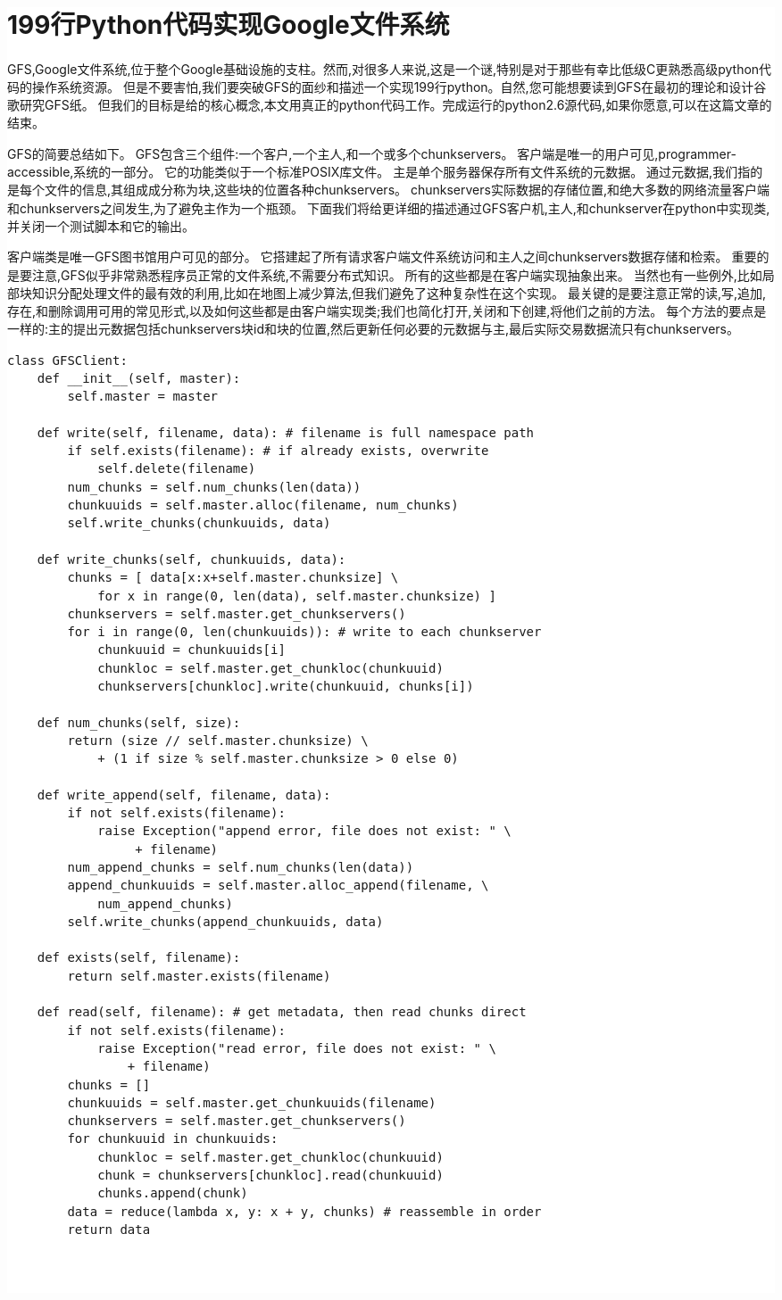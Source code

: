 <h1>199行Python代码实现Google文件系统</h1>
GFS,Google文件系统,位于整个Google基础设施的支柱。然而,对很多人来说,这是一个谜,特别是对于那些有幸比低级C更熟悉高级python代码的操作系统资源。 但是不要害怕,我们要突破GFS的面纱和描述一个实现199行python。自然,您可能想要读到GFS在最初的理论和设计谷歌研究GFS纸。 但我们的目标是给的核心概念,本文用真正的python代码工作。完成运行的python2.6源代码,如果你愿意,可以在这篇文章的结束。

GFS的简要总结如下。 GFS包含三个组件:一个客户,一个主人,和一个或多个chunkservers。 客户端是唯一的用户可见,programmer-accessible,系统的一部分。 它的功能类似于一个标准POSIX库文件。 主是单个服务器保存所有文件系统的元数据。 通过元数据,我们指的是每个文件的信息,其组成成分称为块,这些块的位置各种chunkservers。 chunkservers实际数据的存储位置,和绝大多数的网络流量客户端和chunkservers之间发生,为了避免主作为一个瓶颈。 下面我们将给更详细的描述通过GFS客户机,主人,和chunkserver在python中实现类,并关闭一个测试脚本和它的输出。

客户端类是唯一GFS图书馆用户可见的部分。 它搭建起了所有请求客户端文件系统访问和主人之间chunkservers数据存储和检索。 重要的是要注意,GFS似乎非常熟悉程序员正常的文件系统,不需要分布式知识。 所有的这些都是在客户端实现抽象出来。 当然也有一些例外,比如局部块知识分配处理文件的最有效的利用,比如在地图上减少算法,但我们避免了这种复杂性在这个实现。 最关键的是要注意正常的读,写,追加,存在,和删除调用可用的常见形式,以及如何这些都是由客户端实现类;我们也简化打开,关闭和下创建,将他们之前的方法。 每个方法的要点是一样的:主的提出元数据包括chunkservers块id和块的位置,然后更新任何必要的元数据与主,最后实际交易数据流只有chunkservers。
<pre>
class GFSClient:
    def __init__(self, master):
        self.master = master

    def write(self, filename, data): # filename is full namespace path
        if self.exists(filename): # if already exists, overwrite
            self.delete(filename)
        num_chunks = self.num_chunks(len(data))
        chunkuuids = self.master.alloc(filename, num_chunks)
        self.write_chunks(chunkuuids, data)

    def write_chunks(self, chunkuuids, data):
        chunks = [ data[x:x+self.master.chunksize] \
            for x in range(0, len(data), self.master.chunksize) ]
        chunkservers = self.master.get_chunkservers()
        for i in range(0, len(chunkuuids)): # write to each chunkserver
            chunkuuid = chunkuuids[i]
            chunkloc = self.master.get_chunkloc(chunkuuid)
            chunkservers[chunkloc].write(chunkuuid, chunks[i])

    def num_chunks(self, size):
        return (size // self.master.chunksize) \
            + (1 if size % self.master.chunksize > 0 else 0)

    def write_append(self, filename, data):
        if not self.exists(filename):
            raise Exception("append error, file does not exist: " \
                 + filename)
        num_append_chunks = self.num_chunks(len(data))
        append_chunkuuids = self.master.alloc_append(filename, \
            num_append_chunks)
        self.write_chunks(append_chunkuuids, data)

    def exists(self, filename):
        return self.master.exists(filename)

    def read(self, filename): # get metadata, then read chunks direct
        if not self.exists(filename):
            raise Exception("read error, file does not exist: " \
                + filename)
        chunks = []
        chunkuuids = self.master.get_chunkuuids(filename)
        chunkservers = self.master.get_chunkservers()
        for chunkuuid in chunkuuids:
            chunkloc = self.master.get_chunkloc(chunkuuid)
            chunk = chunkservers[chunkloc].read(chunkuuid)
            chunks.append(chunk)
        data = reduce(lambda x, y: x + y, chunks) # reassemble in order
        return data
